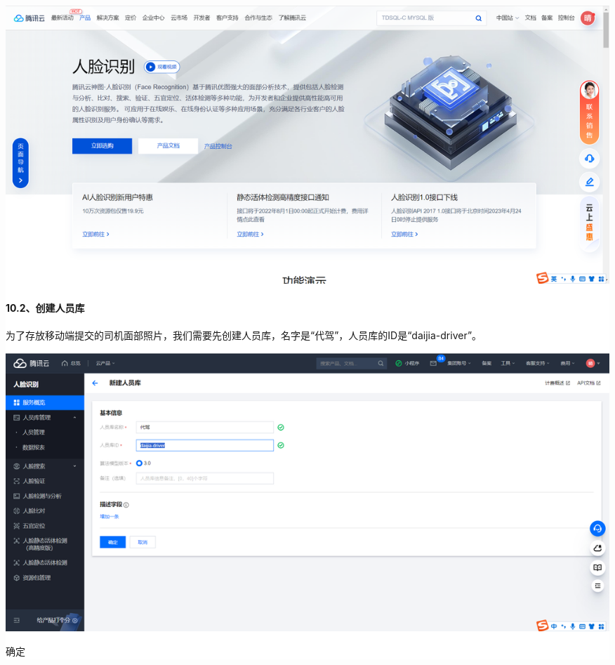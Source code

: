 ![69882772640](assets/1698827726408.png)

#### 10.2、创建人员库

为了存放移动端提交的司机面部照片，我们需要先创建人员库，名字是“代驾”，人员库的ID是“daijia-driver”。

![69882788212](assets/1698827882128.png)

确定
